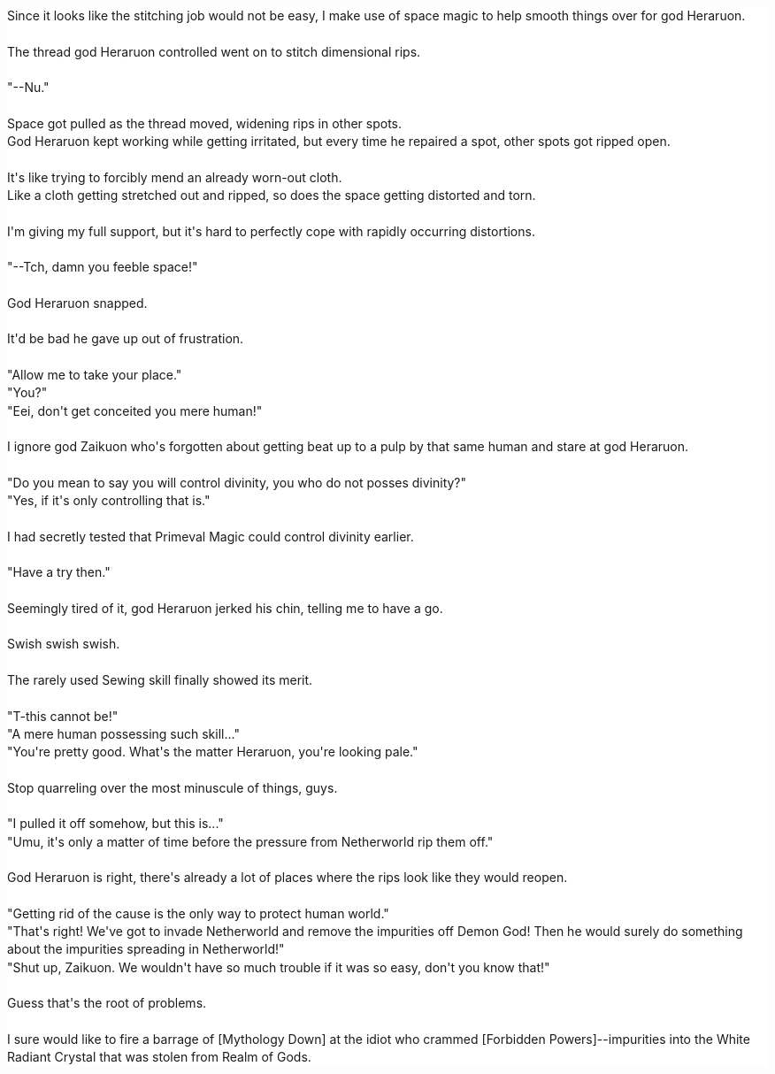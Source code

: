 Since it looks like the stitching job would not be easy, I make use of space magic to help smooth things over for god Heraruon.<br/>
<br/>
The thread god Heraruon controlled went on to stitch dimensional rips.<br/>
<br/>
"--Nu."<br/>
<br/>
Space got pulled as the thread moved, widening rips in other spots.<br/>
God Heraruon kept working while getting irritated, but every time he repaired a spot, other spots got ripped open.<br/>
<br/>
It's like trying to forcibly mend an already worn-out cloth.<br/>
Like a cloth getting stretched out and ripped, so does the space getting distorted and torn.<br/>
<br/>
I'm giving my full support, but it's hard to perfectly cope with rapidly occurring distortions.<br/>
<br/>
"--Tch, damn you feeble space!"<br/>
<br/>
God Heraruon snapped.<br/>
<br/>
It'd be bad he gave up out of frustration.<br/>
<br/>
"Allow me to take your place."<br/>
"You?"<br/>
"Eei, don't get conceited you mere human!"<br/>
<br/>
I ignore god Zaikuon who's forgotten about getting beat up to a pulp by that same human and stare at god Heraruon.<br/>
<br/>
"Do you mean to say you will control divinity, you who do not posses divinity?"<br/>
"Yes, if it's only controlling that is."<br/>
<br/>
I had secretly tested that Primeval Magic could control divinity earlier.<br/>
<br/>
"Have a try then."<br/>
<br/>
Seemingly tired of it, god Heraruon jerked his chin, telling me to have a go.<br/>
<br/>
Swish swish swish.<br/>
<br/>
The rarely used Sewing skill finally showed its merit.<br/>
<br/>
"T-this cannot be!"<br/>
"A mere human possessing such skill..."<br/>
"You're pretty good. What's the matter Heraruon, you're looking pale."<br/>
<br/>
Stop quarreling over the most minuscule of things, guys.<br/>
<br/>
"I pulled it off somehow, but this is..."<br/>
"Umu, it's only a matter of time before the pressure from Netherworld rip them off."<br/>
<br/>
God Heraruon is right, there's already a lot of places where the rips look like they would reopen.<br/>
<br/>
"Getting rid of the cause is the only way to protect human world."<br/>
"That's right! We've got to invade Netherworld and remove the impurities off Demon God! Then he would surely do something about the impurities spreading in Netherworld!"<br/>
"Shut up, Zaikuon. We wouldn't have so much trouble if it was so easy, don't you know that!"<br/>
<br/>
Guess that's the root of problems.<br/>
<br/>
I sure would like to fire a barrage of [Mythology Down] at the idiot who crammed [Forbidden Powers]--impurities into the White Radiant Crystal that was stolen from Realm of Gods.<br/>